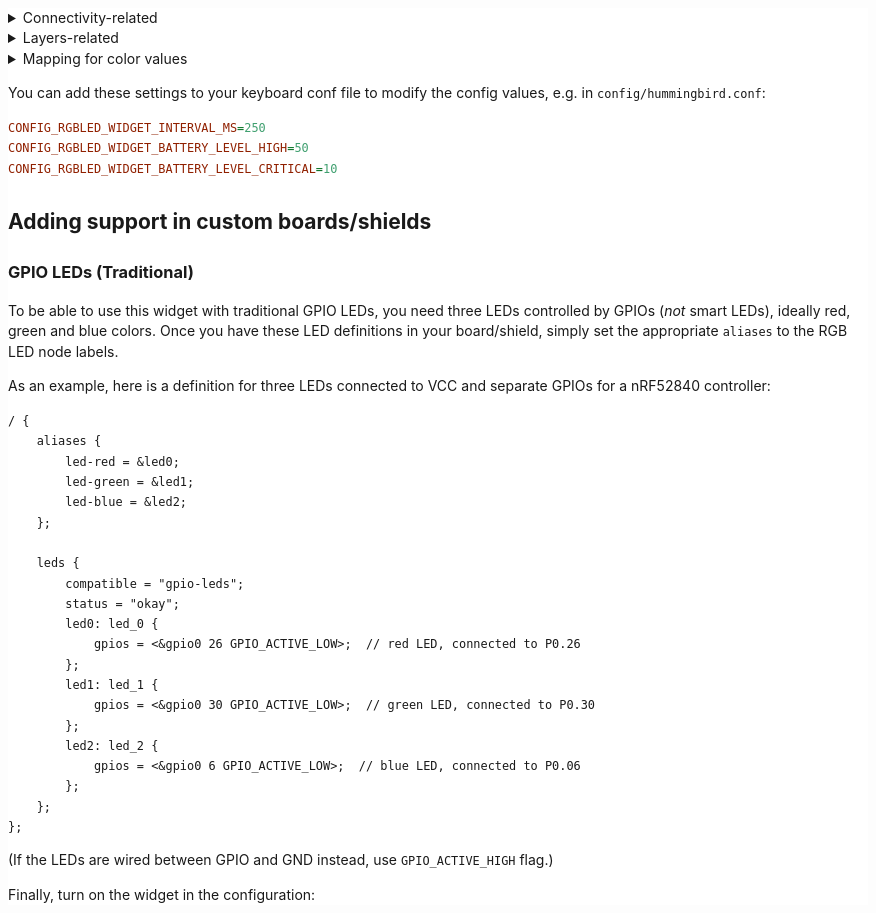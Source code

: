 <details><summary>Connectivity-related</summary></details>

<details><summary>Layers-related</summary></details>

<details><summary>Mapping for color values</summary></details>

You can add these settings to your keyboard conf file to modify the config values, e.g. in `config/hummingbird.conf`:

```ini
CONFIG_RGBLED_WIDGET_INTERVAL_MS=250
CONFIG_RGBLED_WIDGET_BATTERY_LEVEL_HIGH=50
CONFIG_RGBLED_WIDGET_BATTERY_LEVEL_CRITICAL=10
```

## Adding support in custom boards/shields

### GPIO LEDs (Traditional)

To be able to use this widget with traditional GPIO LEDs, you need three LEDs controlled by GPIOs (_not_ smart LEDs), ideally red, green and blue colors.
Once you have these LED definitions in your board/shield, simply set the appropriate `aliases` to the RGB LED node labels.

As an example, here is a definition for three LEDs connected to VCC and separate GPIOs for a nRF52840 controller:

```dts
/ {
    aliases {
        led-red = &led0;
        led-green = &led1;
        led-blue = &led2;
    };

    leds {
        compatible = "gpio-leds";
        status = "okay";
        led0: led_0 {
            gpios = <&gpio0 26 GPIO_ACTIVE_LOW>;  // red LED, connected to P0.26
        };
        led1: led_1 {
            gpios = <&gpio0 30 GPIO_ACTIVE_LOW>;  // green LED, connected to P0.30
        };
        led2: led_2 {
            gpios = <&gpio0 6 GPIO_ACTIVE_LOW>;  // blue LED, connected to P0.06
        };
    };
};
```

(If the LEDs are wired between GPIO and GND instead, use `GPIO_ACTIVE_HIGH` flag.)

Finally, turn on the widget in the configuration:
